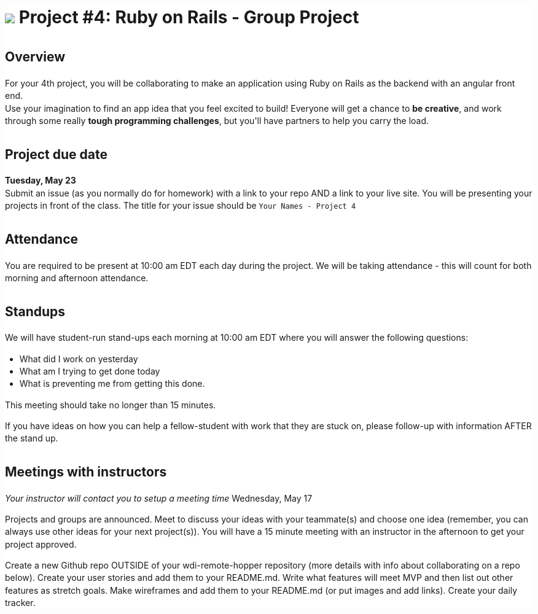 # ![](https://ga-dash.s3.amazonaws.com/production/assets/logo-9f88ae6c9c3871690e33280fcf557f33.png) Project #4: Ruby on Rails - Group Project

## Overview

For your 4th project, you will be collaborating to make an application using Ruby on Rails as the backend with an angular front end.
<br>
Use your imagination to find an app idea that you feel excited to build! Everyone will get a chance to **be creative**, and work through some really **tough programming challenges**, but you'll have partners to help you carry the load.
## Project due date
**Tuesday, May 23**<br>
Submit an issue (as you normally do for homework) with a link to your repo AND a link to your live site. You will be presenting your projects in front of the class. The title for your issue should be `Your Names - Project 4`

## Attendance
You are required to be present at 10:00 am EDT each day during the project. We will be taking attendance - this will count for both morning and afternoon attendance.

## Standups
We will have student-run stand-ups each morning at 10:00 am EDT where you will answer the following questions:
- What did I work on yesterday
- What am I trying to get done today
- What is preventing me from getting this done.

This meeting should take no longer than 15 minutes.

If you have ideas on how you can help a fellow-student with work that they are stuck on, please follow-up with information AFTER the stand up.

## Meetings with instructors
_Your instructor will contact you to setup a meeting time_
Wednesday, May 17

Projects and groups are announced.
Meet to discuss your ideas with your teammate(s) and choose one idea (remember, you can always use other ideas for your next project(s)).
You will have a 15 minute meeting with an instructor in the afternoon to get your project approved.

Create a new Github repo OUTSIDE of your wdi-remote-hopper repository (more details with info about collaborating on a repo below).
Create your user stories and add them to your README.md.
Write what features will meet MVP and then list out other features as stretch goals.
Make wireframes and add them to your README.md (or put images and add links).
Create your daily tracker.
